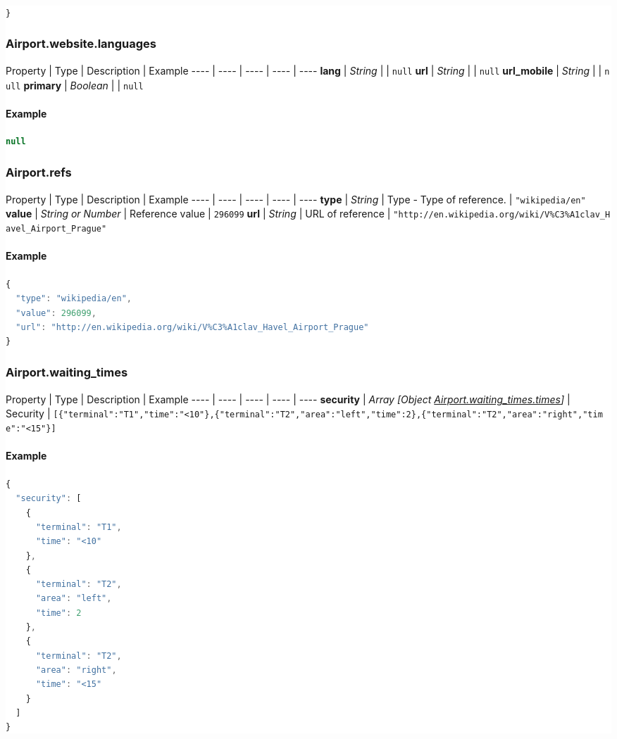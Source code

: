 ```javascript
}
```
### Airport.website.languages

Property | Type | Description | Example
---- | ---- | ---- | ---- | ----
**lang** | *String* |  | `null`
**url** | *String* |  | `null`
**url_mobile** | *String* |  | `null`
**primary** | *Boolean* |  | `null`


#### Example
```javascript
null
```
### Airport.refs

Property | Type | Description | Example
---- | ---- | ---- | ---- | ----
**type** | *String* | Type - Type of reference. | `"wikipedia/en"`
**value** | *String or Number* | Reference value | `296099`
**url** | *String* | URL of reference | `"http://en.wikipedia.org/wiki/V%C3%A1clav_Havel_Airport_Prague"`


#### Example
```javascript
{
  "type": "wikipedia/en",
  "value": 296099,
  "url": "http://en.wikipedia.org/wiki/V%C3%A1clav_Havel_Airport_Prague"
}
```
### Airport.waiting_times

Property | Type | Description | Example
---- | ---- | ---- | ---- | ----
**security** | *Array [Object [Airport.waiting_times.times](#Airport.waiting_times.times)]* | Security | `[{"terminal":"T1","time":"<10"},{"terminal":"T2","area":"left","time":2},{"terminal":"T2","area":"right","time":"<15"}]`


#### Example
```javascript
{
  "security": [
    {
      "terminal": "T1",
      "time": "<10"
    },
    {
      "terminal": "T2",
      "area": "left",
      "time": 2
    },
    {
      "terminal": "T2",
      "area": "right",
      "time": "<15"
    }
  ]
}
```